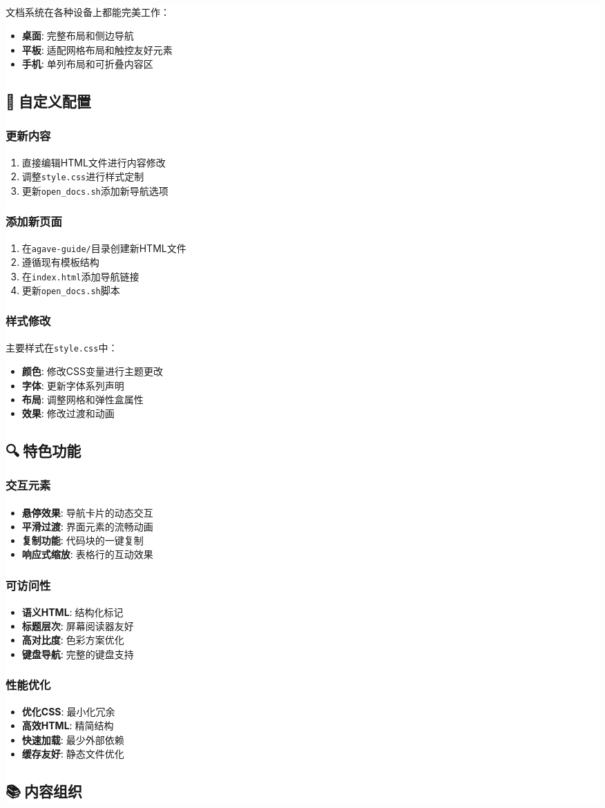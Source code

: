文档系统在各种设备上都能完美工作：

- **桌面**: 完整布局和侧边导航
- **平板**: 适配网格布局和触控友好元素
- **手机**: 单列布局和可折叠内容区

## 🎨 自定义配置

### 更新内容
1. 直接编辑HTML文件进行内容修改
2. 调整`style.css`进行样式定制
3. 更新`open_docs.sh`添加新导航选项

### 添加新页面
1. 在`agave-guide/`目录创建新HTML文件
2. 遵循现有模板结构
3. 在`index.html`添加导航链接
4. 更新`open_docs.sh`脚本

### 样式修改
主要样式在`style.css`中：
- **颜色**: 修改CSS变量进行主题更改
- **字体**: 更新字体系列声明
- **布局**: 调整网格和弹性盒属性
- **效果**: 修改过渡和动画

## 🔍 特色功能

### 交互元素
- **悬停效果**: 导航卡片的动态交互
- **平滑过渡**: 界面元素的流畅动画
- **复制功能**: 代码块的一键复制
- **响应式缩放**: 表格行的互动效果

### 可访问性
- **语义HTML**: 结构化标记
- **标题层次**: 屏幕阅读器友好
- **高对比度**: 色彩方案优化
- **键盘导航**: 完整的键盘支持

### 性能优化
- **优化CSS**: 最小化冗余
- **高效HTML**: 精简结构
- **快速加载**: 最少外部依赖
- **缓存友好**: 静态文件优化

## 📚 内容组织
